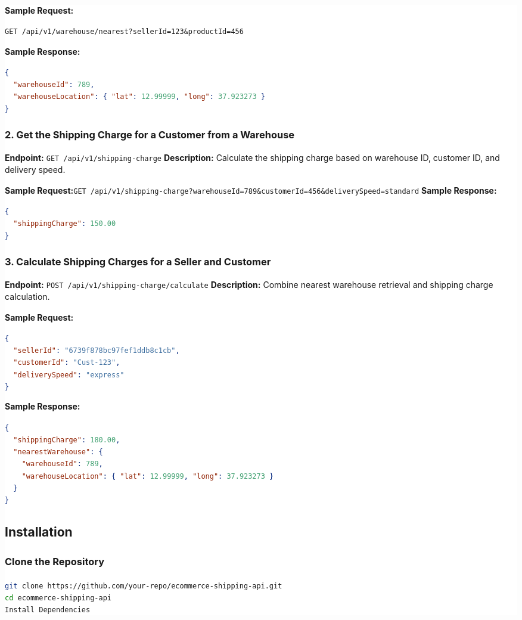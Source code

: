 **Sample Request:**
```http
GET /api/v1/warehouse/nearest?sellerId=123&productId=456
```

**Sample Response:**
```json
{
  "warehouseId": 789,
  "warehouseLocation": { "lat": 12.99999, "long": 37.923273 }
}
```

### 2. Get the Shipping Charge for a Customer from a Warehouse
**Endpoint:** `GET /api/v1/shipping-charge`
**Description:** Calculate the shipping charge based on warehouse ID, customer ID, and delivery speed.

**Sample Request:**`GET /api/v1/shipping-charge?warehouseId=789&customerId=456&deliverySpeed=standard`
**Sample Response:**
```json
{
  "shippingCharge": 150.00
}
```

### 3. Calculate Shipping Charges for a Seller and Customer
**Endpoint:** `POST /api/v1/shipping-charge/calculate`
**Description:** Combine nearest warehouse retrieval and shipping charge calculation.

**Sample Request:**
```json
{
  "sellerId": "6739f878bc97fef1ddb8c1cb",
  "customerId": "Cust-123",
  "deliverySpeed": "express"
}
```

**Sample Response:**
```json
{
  "shippingCharge": 180.00,
  "nearestWarehouse": {
    "warehouseId": 789,
    "warehouseLocation": { "lat": 12.99999, "long": 37.923273 }
  }
}
```

## Installation
### Clone the Repository
```bash
git clone https://github.com/your-repo/ecommerce-shipping-api.git
cd ecommerce-shipping-api
Install Dependencies
```
